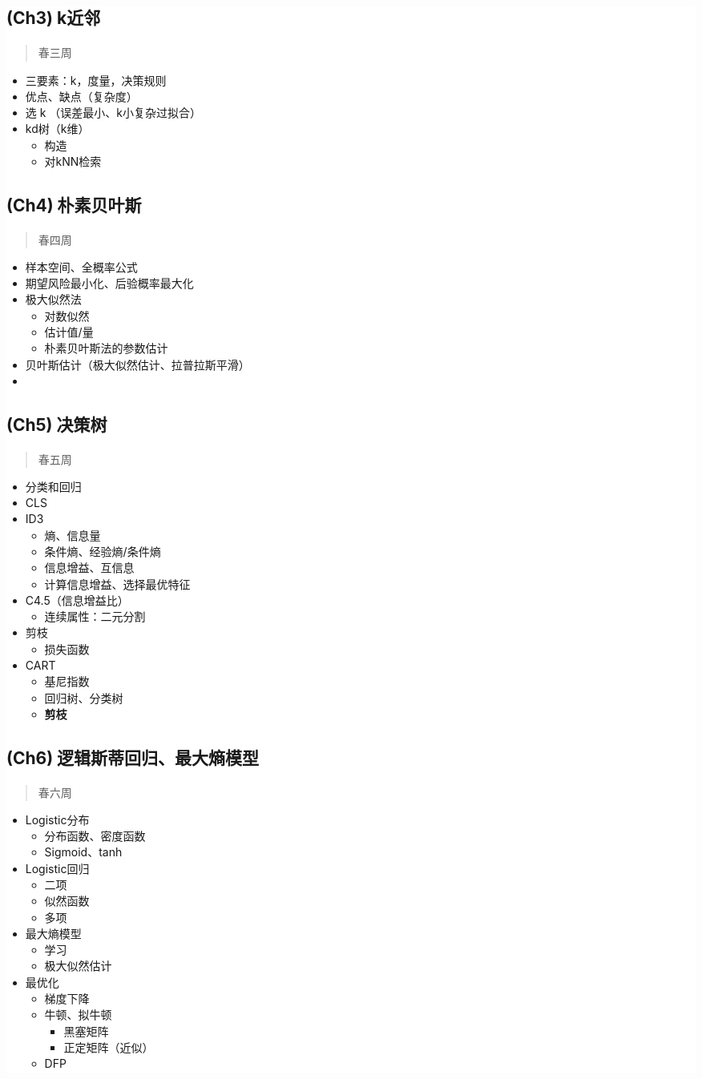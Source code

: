 ## (Ch3) k近邻

> 春三周

- 三要素：k，度量，决策规则
- 优点、缺点（复杂度）
- 选 k （误差最小、k小复杂过拟合）
- kd树（k维）
    - 构造
    - 对kNN检索

## (Ch4) 朴素贝叶斯

> 春四周

- 样本空间、全概率公式
- 期望风险最小化、后验概率最大化
- 极大似然法
    - 对数似然
    - 估计值/量
    - 朴素贝叶斯法的参数估计
- 贝叶斯估计（极大似然估计、拉普拉斯平滑）
- 

## (Ch5) 决策树

> 春五周

- 分类和回归
- CLS
- ID3
    - 熵、信息量
    - 条件熵、经验熵/条件熵
    - 信息增益、互信息
    - 计算信息增益、选择最优特征
- C4.5（信息增益比）
    - 连续属性：二元分割
- 剪枝
    - 损失函数
- CART
    - 基尼指数
    - 回归树、分类树
    - **剪枝**

## (Ch6) 逻辑斯蒂回归、最大熵模型

> 春六周

- Logistic分布
    - 分布函数、密度函数
    - Sigmoid、tanh
- Logistic回归
    - 二项
    - 似然函数
    - 多项
- 最大熵模型
    - 学习
    - 极大似然估计
- 最优化
    - 梯度下降
    - 牛顿、拟牛顿
        - 黑塞矩阵
        - 正定矩阵（近似）
    - DFP